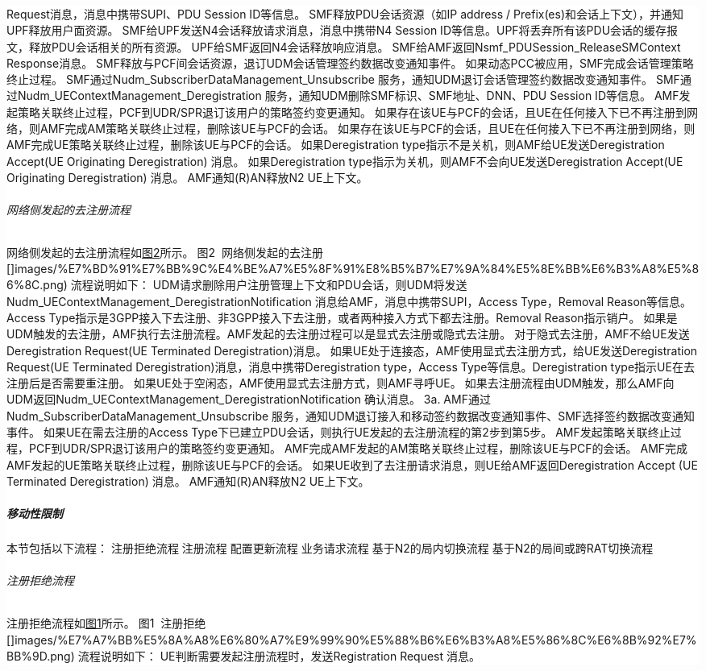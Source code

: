  Request消息，消息中携带SUPI、PDU
Session ID等信息。
SMF释放PDU会话资源（如IP address / Prefix(es)和会话上下文），并通知UPF释放用户面资源。 
SMF给UPF发送N4会话释放请求消息，消息中携带N4 Session ID等信息。UPF将丢弃所有该PDU会话的缓存报文，释放PDU会话相关的所有资源。 
UPF给SMF返回N4会话释放响应消息。 
SMF给AMF返回Nsmf_PDUSession_ReleaseSMContext
 Response消息。
SMF释放与PCF间会话资源，退订UDM会话管理签约数据改变通知事件。 
如果动态PCC被应用，SMF完成会话管理策略终止过程。 
SMF通过Nudm_SubscriberDataManagement_Unsubscribe
服务，通知UDM退订会话管理签约数据改变通知事件。
SMF通过Nudm_UEContextManagement_Deregistration
服务，通知UDM删除SMF标识、SMF地址、DNN、PDU
Session ID等信息。
AMF发起策略关联终止过程，PCF到UDR/SPR退订该用户的策略签约变更通知。 
如果存在该UE与PCF的会话，且UE在任何接入下已不再注册到网络，则AMF完成AM策略关联终止过程，删除该UE与PCF的会话。
如果存在该UE与PCF的会话，且UE在任何接入下已不再注册到网络，则AMF完成UE策略关联终止过程，删除该UE与PCF的会话。
如果Deregistration type指示不是关机，则AMF给UE发送Deregistration Accept(UE Originating Deregistration)
消息。
如果Deregistration
type指示为关机，则AMF不会向UE发送Deregistration Accept(UE Originating Deregistration)
消息。
AMF通知(R)AN释放N2 UE上下文。 
###### 网络侧发起的去注册流程 
网络侧发起的去注册流程如[图2](#T_1554257199539__e6160b87-728e-40df-bf98-ef991f757fdd)所示。
图2  网络侧发起的去注册
[]images/%E7%BD%91%E7%BB%9C%E4%BE%A7%E5%8F%91%E8%B5%B7%E7%9A%84%E5%8E%BB%E6%B3%A8%E5%86%8C.png)
流程说明如下： 
UDM请求删除用户注册管理上下文和PDU会话，则UDM将发送Nudm_UEContextManagement_DeregistrationNotification
消息给AMF，消息中携带SUPI，Access Type，Removal Reason等信息。
Access Type指示是3GPP接入下去注册、非3GPP接入下去注册，或者两种接入方式下都去注册。Removal Reason指示销户。 
如果是UDM触发的去注册，AMF执行去注册流程。AMF发起的去注册过程可以是显式去注册或隐式去注册。 
对于隐式去注册，AMF不给UE发送Deregistration Request(UE Terminated Deregistration)消息。 
如果UE处于连接态，AMF使用显式去注册方式，给UE发送Deregistration Request(UE Terminated Deregistration)消息，消息中携带Deregistration type，Access
Type等信息。Deregistration type指示UE在去注册后是否需要重注册。 
如果UE处于空闲态，AMF使用显式去注册方式，则AMF寻呼UE。 
如果去注册流程由UDM触发，那么AMF向UDM返回Nudm_UEContextManagement_DeregistrationNotification
确认消息。
3a. AMF通过Nudm_SubscriberDataManagement_Unsubscribe
服务，通知UDM退订接入和移动签约数据改变通知事件、SMF选择签约数据改变通知事件。
如果UE在需去注册的Access Type下已建立PDU会话，则执行UE发起的去注册流程的第2步到第5步。 
AMF发起策略关联终止过程，PCF到UDR/SPR退订该用户的策略签约变更通知。 
AMF完成AMF发起的AM策略关联终止过程，删除该UE与PCF的会话。 
AMF完成AMF发起的UE策略关联终止过程，删除该UE与PCF的会话。 
如果UE收到了去注册请求消息，则UE给AMF返回Deregistration Accept (UE Terminated Deregistration)
消息。
AMF通知(R)AN释放N2 UE上下文。 
##### 移动性限制 
本节包括以下流程： 
注册拒绝流程 
注册流程 
配置更新流程 
业务请求流程 
基于N2的局内切换流程 
基于N2的局间或跨RAT切换流程 
###### 注册拒绝流程 
注册拒绝流程如[图1](#T_1554257199539__f260b3dd-3414-4fbb-929b-bf5484f0f53d)所示。
图1  注册拒绝
[]images/%E7%A7%BB%E5%8A%A8%E6%80%A7%E9%99%90%E5%88%B6%E6%B3%A8%E5%86%8C%E6%8B%92%E7%BB%9D.png)
流程说明如下： 
UE判断需要发起注册流程时，发送Registration Request
消息。